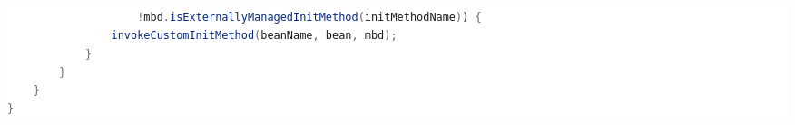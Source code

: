 ~~~java
					!mbd.isExternallyManagedInitMethod(initMethodName)) {
				invokeCustomInitMethod(beanName, bean, mbd);
			}
		}
	}	
} 
~~~

